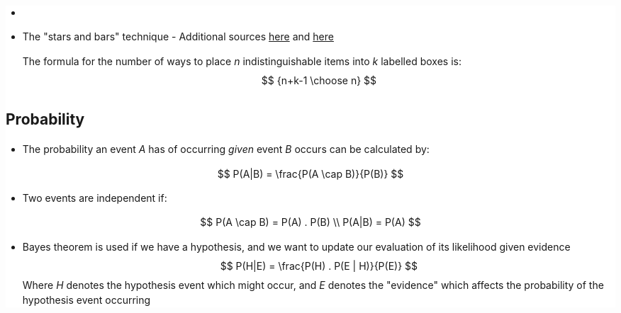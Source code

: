 - 

- The "stars and bars" technique - Additional sources [here](https://brilliant.org/wiki/integer-equations-star-and-bars/) and [here](https://math.stackexchange.com/a/2416934)

  The formula for the number of ways to place $n$ indistinguishable items into $k$ labelled boxes is:
  $$
  {n+k-1 \choose n}
  $$
  

## Probability

- The probability an event $A$ has of occurring *given* event $B$ occurs can be calculated by:

$$
P(A|B) = \frac{P(A \cap B)}{P(B)}
$$

- Two events are independent if:

$$
P(A \cap B) = P(A) . P(B) \\
P(A|B) = P(A)
$$

- Bayes theorem is used if we have a hypothesis, and we want to update our evaluation of its likelihood given evidence
  $$
  P(H|E) = \frac{P(H) . P(E | H)}{P(E)}
  $$
  Where $H$ denotes the hypothesis event which might occur, and $E$ denotes the "evidence" which affects the probability of the hypothesis event occurring

